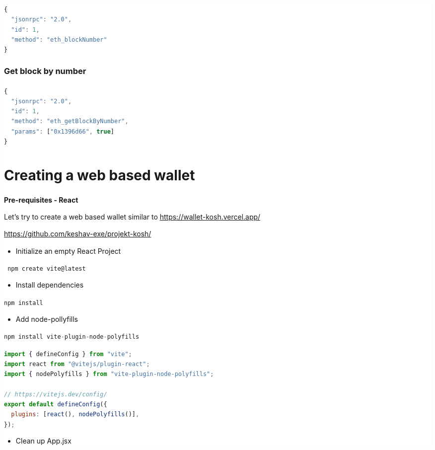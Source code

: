 ```jsx
{
  "jsonrpc": "2.0",
  "id": 1,
  "method": "eth_blockNumber"
}
```

### Get block by number

```jsx
{
  "jsonrpc": "2.0",
  "id": 1,
  "method": "eth_getBlockByNumber",
  "params": ["0x1396d66", true]
}
```

# Creating a web based wallet

**Pre-requisites - React**

Let’s try to create a web based wallet similar to https://wallet-kosh.vercel.app/

https://github.com/keshav-exe/projekt-kosh/

- Initialize an empty React Project

```jsx
 npm create vite@latest
```

- Install dependencies

```jsx
npm install
```

- Add node-pollyfills

```jsx
npm install vite-plugin-node-polyfills
```

```jsx
import { defineConfig } from "vite";
import react from "@vitejs/plugin-react";
import { nodePolyfills } from "vite-plugin-node-polyfills";

// https://vitejs.dev/config/
export default defineConfig({
  plugins: [react(), nodePolyfills()],
});
```

- Clean up App.jsx
